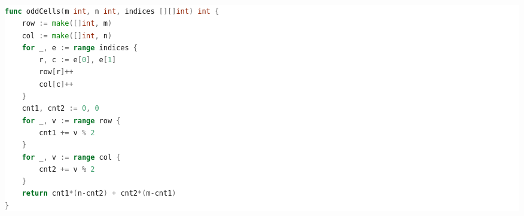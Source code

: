 ```go
func oddCells(m int, n int, indices [][]int) int {
	row := make([]int, m)
	col := make([]int, n)
	for _, e := range indices {
		r, c := e[0], e[1]
		row[r]++
		col[c]++
	}
	cnt1, cnt2 := 0, 0
	for _, v := range row {
		cnt1 += v % 2
	}
	for _, v := range col {
		cnt2 += v % 2
	}
	return cnt1*(n-cnt2) + cnt2*(m-cnt1)
}
```




